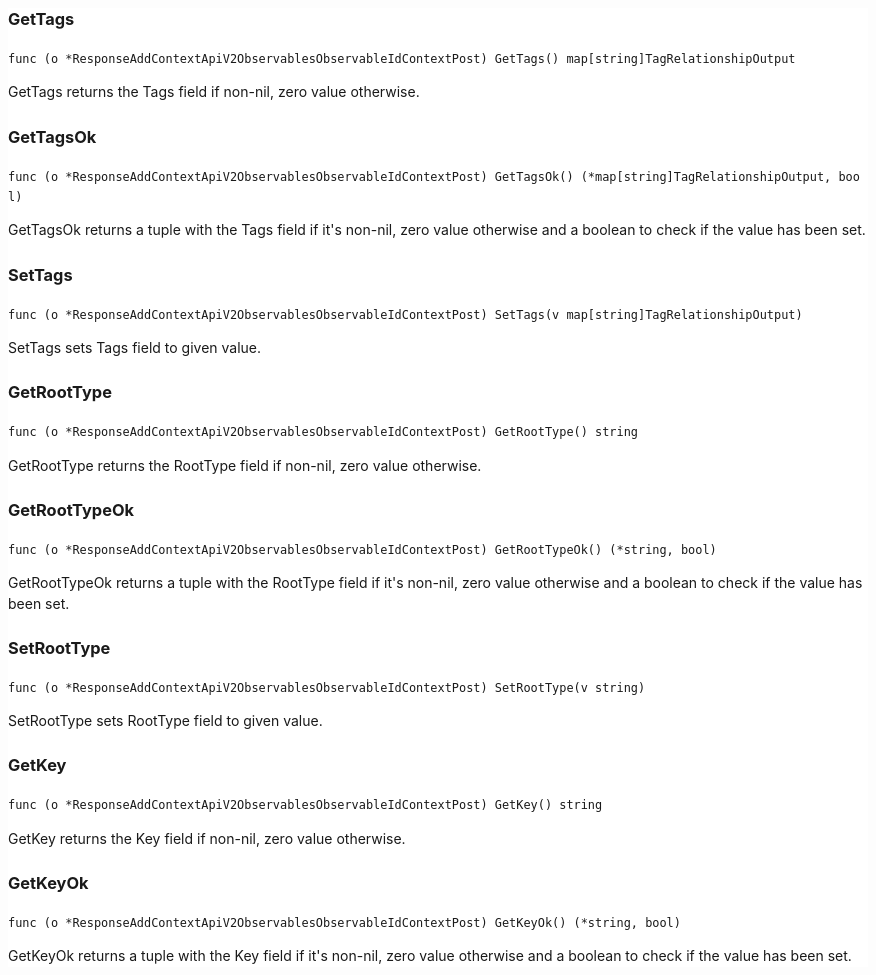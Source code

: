 
### GetTags

`func (o *ResponseAddContextApiV2ObservablesObservableIdContextPost) GetTags() map[string]TagRelationshipOutput`

GetTags returns the Tags field if non-nil, zero value otherwise.

### GetTagsOk

`func (o *ResponseAddContextApiV2ObservablesObservableIdContextPost) GetTagsOk() (*map[string]TagRelationshipOutput, bool)`

GetTagsOk returns a tuple with the Tags field if it's non-nil, zero value otherwise
and a boolean to check if the value has been set.

### SetTags

`func (o *ResponseAddContextApiV2ObservablesObservableIdContextPost) SetTags(v map[string]TagRelationshipOutput)`

SetTags sets Tags field to given value.


### GetRootType

`func (o *ResponseAddContextApiV2ObservablesObservableIdContextPost) GetRootType() string`

GetRootType returns the RootType field if non-nil, zero value otherwise.

### GetRootTypeOk

`func (o *ResponseAddContextApiV2ObservablesObservableIdContextPost) GetRootTypeOk() (*string, bool)`

GetRootTypeOk returns a tuple with the RootType field if it's non-nil, zero value otherwise
and a boolean to check if the value has been set.

### SetRootType

`func (o *ResponseAddContextApiV2ObservablesObservableIdContextPost) SetRootType(v string)`

SetRootType sets RootType field to given value.


### GetKey

`func (o *ResponseAddContextApiV2ObservablesObservableIdContextPost) GetKey() string`

GetKey returns the Key field if non-nil, zero value otherwise.

### GetKeyOk

`func (o *ResponseAddContextApiV2ObservablesObservableIdContextPost) GetKeyOk() (*string, bool)`

GetKeyOk returns a tuple with the Key field if it's non-nil, zero value otherwise
and a boolean to check if the value has been set.
